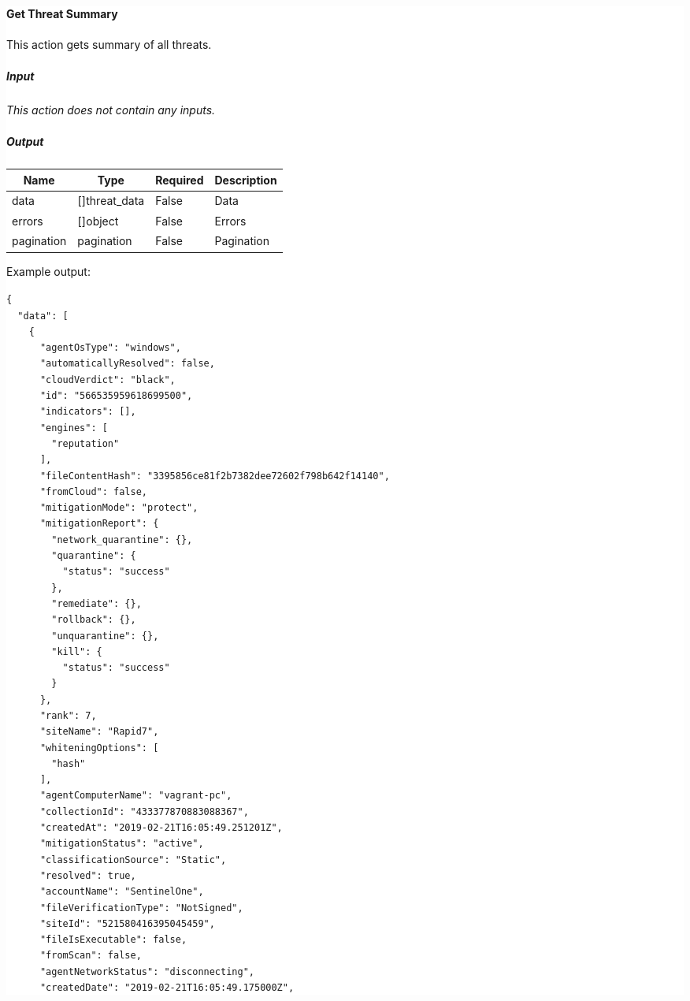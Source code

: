
#### Get Threat Summary

This action gets summary of all threats.

##### Input

_This action does not contain any inputs._

##### Output

|Name|Type|Required|Description|
|----|----|--------|-----------|
|data|[]threat_data|False|Data|
|errors|[]object|False|Errors|
|pagination|pagination|False|Pagination|

Example output:

```
{
  "data": [
    {
      "agentOsType": "windows",
      "automaticallyResolved": false,
      "cloudVerdict": "black",
      "id": "566535959618699500",
      "indicators": [],
      "engines": [
        "reputation"
      ],
      "fileContentHash": "3395856ce81f2b7382dee72602f798b642f14140",
      "fromCloud": false,
      "mitigationMode": "protect",
      "mitigationReport": {
        "network_quarantine": {},
        "quarantine": {
          "status": "success"
        },
        "remediate": {},
        "rollback": {},
        "unquarantine": {},
        "kill": {
          "status": "success"
        }
      },
      "rank": 7,
      "siteName": "Rapid7",
      "whiteningOptions": [
        "hash"
      ],
      "agentComputerName": "vagrant-pc",
      "collectionId": "433377870883088367",
      "createdAt": "2019-02-21T16:05:49.251201Z",
      "mitigationStatus": "active",
      "classificationSource": "Static",
      "resolved": true,
      "accountName": "SentinelOne",
      "fileVerificationType": "NotSigned",
      "siteId": "521580416395045459",
      "fileIsExecutable": false,
      "fromScan": false,
      "agentNetworkStatus": "disconnecting",
      "createdDate": "2019-02-21T16:05:49.175000Z",
```